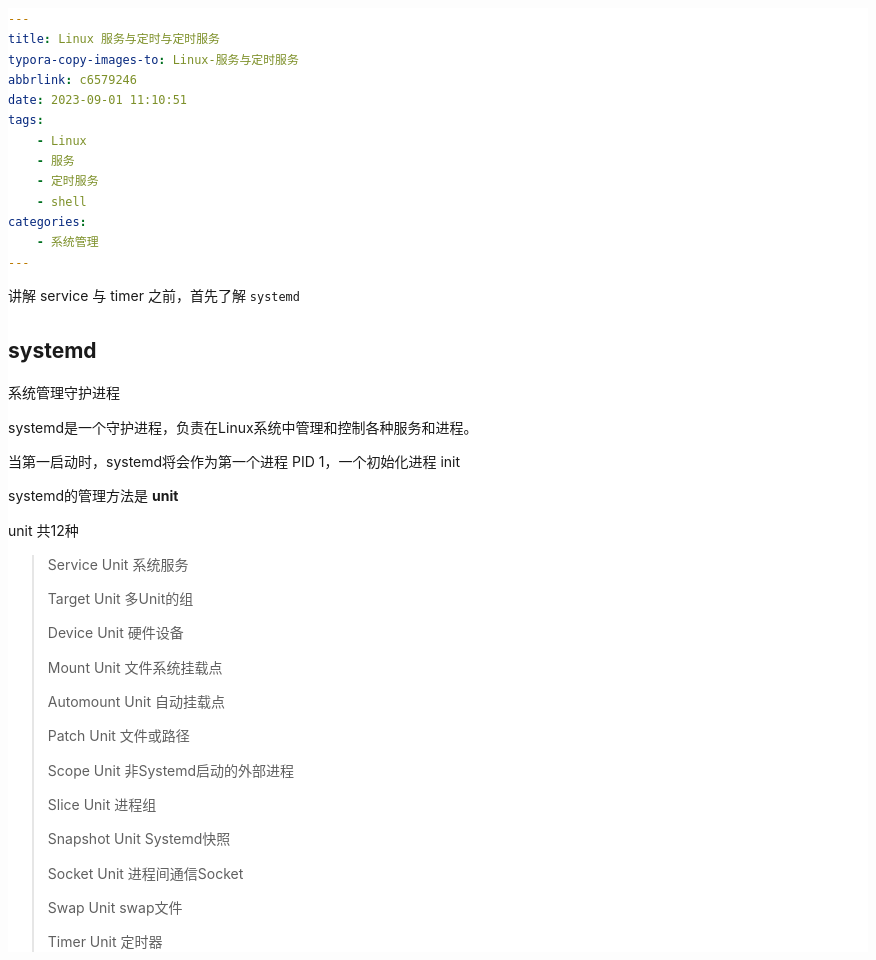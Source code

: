 ```yaml
---
title: Linux 服务与定时与定时服务
typora-copy-images-to: Linux-服务与定时服务
abbrlink: c6579246
date: 2023-09-01 11:10:51
tags:
    - Linux
    - 服务
    - 定时服务
    - shell
categories:
    - 系统管理
---
```

讲解 service 与 timer 之前，首先了解 `systemd`

## systemd 

系统管理守护进程

systemd是一个守护进程，负责在Linux系统中管理和控制各种服务和进程。

当第一启动时，systemd将会作为第一个进程 PID 1，一个初始化进程 init

systemd的管理方法是 **unit**

unit 共12种

> Service Unit 系统服务
>
> Target Unit 多Unit的组
>
> Device Unit 硬件设备
>
> Mount Unit 文件系统挂载点
>
> Automount Unit 自动挂载点
>
> Patch Unit 文件或路径
>
> Scope Unit 非Systemd启动的外部进程
>
> Slice Unit 进程组
>
> Snapshot Unit Systemd快照
>
> Socket Unit 进程间通信Socket
>
> Swap Unit swap文件
>
> Timer Unit 定时器
>
